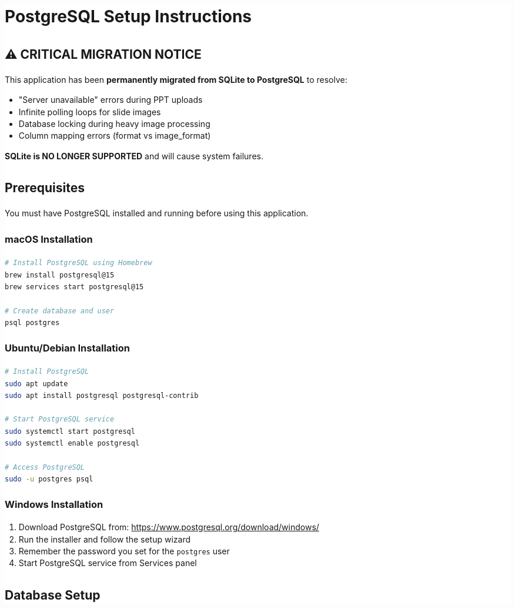 # PostgreSQL Setup Instructions

## ⚠️ CRITICAL MIGRATION NOTICE

This application has been **permanently migrated from SQLite to PostgreSQL** to resolve:
- "Server unavailable" errors during PPT uploads
- Infinite polling loops for slide images  
- Database locking during heavy image processing
- Column mapping errors (format vs image_format)

**SQLite is NO LONGER SUPPORTED** and will cause system failures.

## Prerequisites

You must have PostgreSQL installed and running before using this application.

### macOS Installation

```bash
# Install PostgreSQL using Homebrew
brew install postgresql@15
brew services start postgresql@15

# Create database and user
psql postgres
```

### Ubuntu/Debian Installation

```bash
# Install PostgreSQL
sudo apt update
sudo apt install postgresql postgresql-contrib

# Start PostgreSQL service
sudo systemctl start postgresql
sudo systemctl enable postgresql

# Access PostgreSQL
sudo -u postgres psql
```

### Windows Installation

1. Download PostgreSQL from: https://www.postgresql.org/download/windows/
2. Run the installer and follow the setup wizard
3. Remember the password you set for the `postgres` user
4. Start PostgreSQL service from Services panel

## Database Setup
